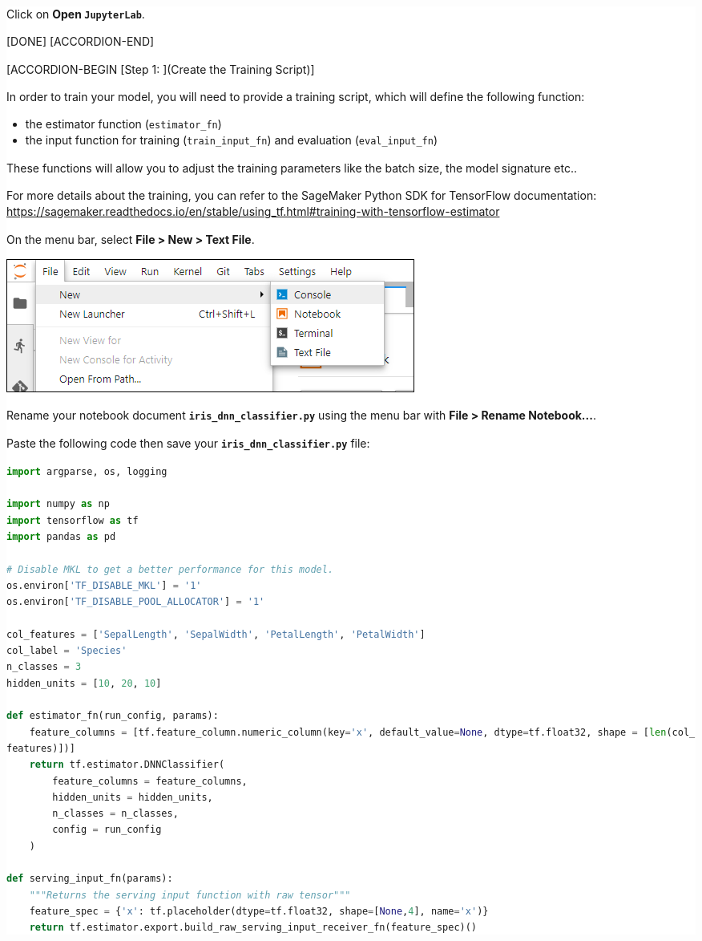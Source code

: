Click on **Open `JupyterLab`**.

[DONE]
[ACCORDION-END]

[ACCORDION-BEGIN [Step 1: ](Create the Training Script)]

In order to train your model, you will need to provide a training script, which will define the following function:

- the estimator function (`estimator_fn`)
- the input function for training (`train_input_fn`) and evaluation (`eval_input_fn`)

These functions will allow you to adjust the training parameters like the batch size, the model signature etc..

For more details about the training, you can refer to the SageMaker Python SDK for TensorFlow documentation: <https://sagemaker.readthedocs.io/en/stable/using_tf.html#training-with-tensorflow-estimator>

On the menu bar, select **File > New > Text File**.

![Amazon Web Services](sagemaker-03.png)

Rename your notebook document **`iris_dnn_classifier.py`** using the menu bar with **File > Rename Notebook...**.

Paste the following code then save your **`iris_dnn_classifier.py`**  file:

```Python
import argparse, os, logging

import numpy as np
import tensorflow as tf
import pandas as pd

# Disable MKL to get a better performance for this model.
os.environ['TF_DISABLE_MKL'] = '1'
os.environ['TF_DISABLE_POOL_ALLOCATOR'] = '1'

col_features = ['SepalLength', 'SepalWidth', 'PetalLength', 'PetalWidth']
col_label = 'Species'
n_classes = 3
hidden_units = [10, 20, 10]

def estimator_fn(run_config, params):
    feature_columns = [tf.feature_column.numeric_column(key='x', default_value=None, dtype=tf.float32, shape = [len(col_features)])]
    return tf.estimator.DNNClassifier(
        feature_columns = feature_columns,
        hidden_units = hidden_units,
        n_classes = n_classes,
        config = run_config
    )

def serving_input_fn(params):
    """Returns the serving input function with raw tensor"""
    feature_spec = {'x': tf.placeholder(dtype=tf.float32, shape=[None,4], name='x')}
    return tf.estimator.export.build_raw_serving_input_receiver_fn(feature_spec)()

```